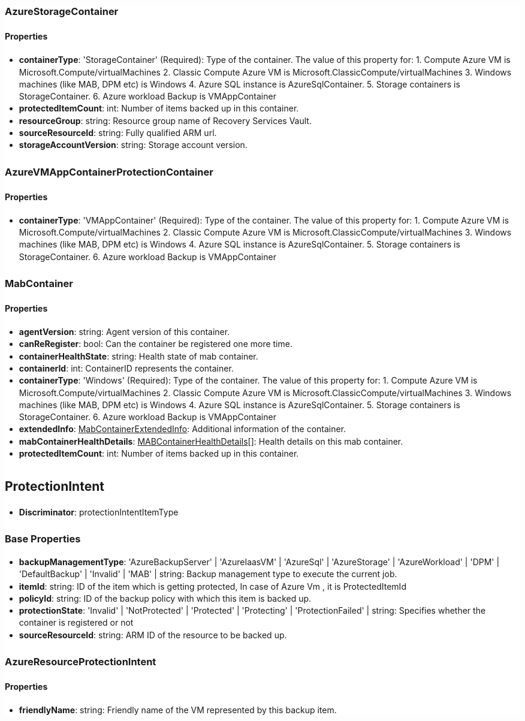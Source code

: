 ### AzureStorageContainer
#### Properties
* **containerType**: 'StorageContainer' (Required): Type of the container. The value of this property for: 1. Compute Azure VM is Microsoft.Compute/virtualMachines 2.
Classic Compute Azure VM is Microsoft.ClassicCompute/virtualMachines 3. Windows machines (like MAB, DPM etc) is
Windows 4. Azure SQL instance is AzureSqlContainer. 5. Storage containers is StorageContainer. 6. Azure workload
Backup is VMAppContainer
* **protectedItemCount**: int: Number of items backed up in this container.
* **resourceGroup**: string: Resource group name of Recovery Services Vault.
* **sourceResourceId**: string: Fully qualified ARM url.
* **storageAccountVersion**: string: Storage account version.

### AzureVMAppContainerProtectionContainer
#### Properties
* **containerType**: 'VMAppContainer' (Required): Type of the container. The value of this property for: 1. Compute Azure VM is Microsoft.Compute/virtualMachines 2.
Classic Compute Azure VM is Microsoft.ClassicCompute/virtualMachines 3. Windows machines (like MAB, DPM etc) is
Windows 4. Azure SQL instance is AzureSqlContainer. 5. Storage containers is StorageContainer. 6. Azure workload
Backup is VMAppContainer

### MabContainer
#### Properties
* **agentVersion**: string: Agent version of this container.
* **canReRegister**: bool: Can the container be registered one more time.
* **containerHealthState**: string: Health state of mab container.
* **containerId**: int: ContainerID represents the container.
* **containerType**: 'Windows' (Required): Type of the container. The value of this property for: 1. Compute Azure VM is Microsoft.Compute/virtualMachines 2.
Classic Compute Azure VM is Microsoft.ClassicCompute/virtualMachines 3. Windows machines (like MAB, DPM etc) is
Windows 4. Azure SQL instance is AzureSqlContainer. 5. Storage containers is StorageContainer. 6. Azure workload
Backup is VMAppContainer
* **extendedInfo**: [MabContainerExtendedInfo](#mabcontainerextendedinfo): Additional information of the container.
* **mabContainerHealthDetails**: [MABContainerHealthDetails](#mabcontainerhealthdetails)[]: Health details on this mab container.
* **protectedItemCount**: int: Number of items backed up in this container.


## ProtectionIntent
* **Discriminator**: protectionIntentItemType

### Base Properties
* **backupManagementType**: 'AzureBackupServer' | 'AzureIaasVM' | 'AzureSql' | 'AzureStorage' | 'AzureWorkload' | 'DPM' | 'DefaultBackup' | 'Invalid' | 'MAB' | string: Backup management type to execute the current job.
* **itemId**: string: ID of the item which is getting protected, In case of Azure Vm , it is ProtectedItemId
* **policyId**: string: ID of the backup policy with which this item is backed up.
* **protectionState**: 'Invalid' | 'NotProtected' | 'Protected' | 'Protecting' | 'ProtectionFailed' | string: Specifies whether the container is registered or not
* **sourceResourceId**: string: ARM ID of the resource to be backed up.
### AzureResourceProtectionIntent
#### Properties
* **friendlyName**: string: Friendly name of the VM represented by this backup item.